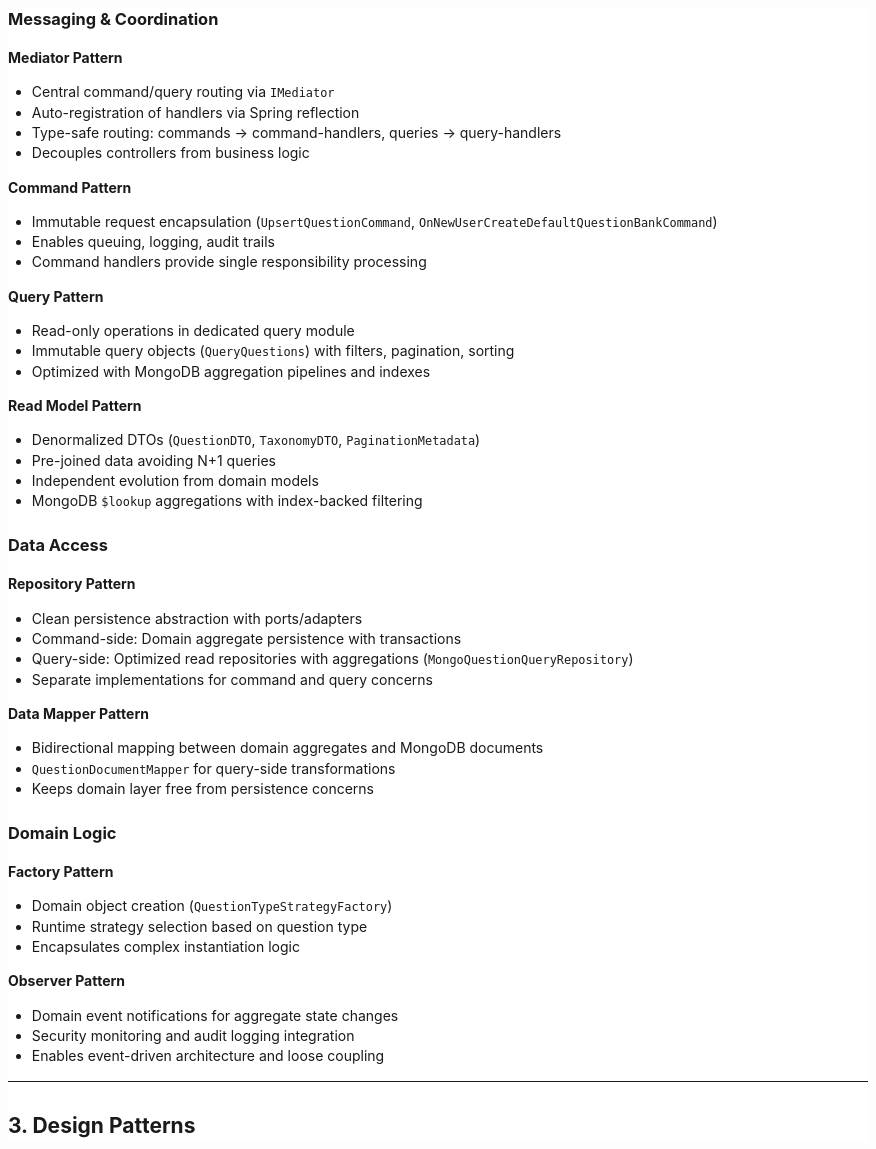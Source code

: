 ### Messaging & Coordination

**Mediator Pattern**
- Central command/query routing via `IMediator`
- Auto-registration of handlers via Spring reflection
- Type-safe routing: commands → command-handlers, queries → query-handlers
- Decouples controllers from business logic

**Command Pattern**
- Immutable request encapsulation (`UpsertQuestionCommand`, `OnNewUserCreateDefaultQuestionBankCommand`)
- Enables queuing, logging, audit trails
- Command handlers provide single responsibility processing

**Query Pattern**
- Read-only operations in dedicated query module
- Immutable query objects (`QueryQuestions`) with filters, pagination, sorting
- Optimized with MongoDB aggregation pipelines and indexes

**Read Model Pattern**
- Denormalized DTOs (`QuestionDTO`, `TaxonomyDTO`, `PaginationMetadata`)
- Pre-joined data avoiding N+1 queries
- Independent evolution from domain models
- MongoDB `$lookup` aggregations with index-backed filtering

### Data Access

**Repository Pattern**
- Clean persistence abstraction with ports/adapters
- Command-side: Domain aggregate persistence with transactions
- Query-side: Optimized read repositories with aggregations (`MongoQuestionQueryRepository`)
- Separate implementations for command and query concerns

**Data Mapper Pattern**
- Bidirectional mapping between domain aggregates and MongoDB documents
- `QuestionDocumentMapper` for query-side transformations
- Keeps domain layer free from persistence concerns

### Domain Logic

**Factory Pattern**
- Domain object creation (`QuestionTypeStrategyFactory`)
- Runtime strategy selection based on question type
- Encapsulates complex instantiation logic

**Observer Pattern**
- Domain event notifications for aggregate state changes
- Security monitoring and audit logging integration
- Enables event-driven architecture and loose coupling

---

## 3. Design Patterns
